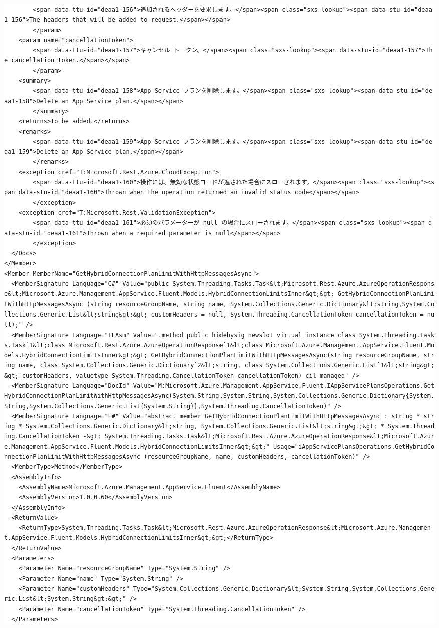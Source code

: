             <span data-ttu-id="deaa1-156">追加されるヘッダーを要求します。</span><span class="sxs-lookup"><span data-stu-id="deaa1-156">The headers that will be added to request.</span></span>
            </param>
        <param name="cancellationToken">
            <span data-ttu-id="deaa1-157">キャンセル トークン。</span><span class="sxs-lookup"><span data-stu-id="deaa1-157">The cancellation token.</span></span>
            </param>
        <summary>
            <span data-ttu-id="deaa1-158">App Service プランを削除します。</span><span class="sxs-lookup"><span data-stu-id="deaa1-158">Delete an App Service plan.</span></span>
            </summary>
        <returns>To be added.</returns>
        <remarks>
            <span data-ttu-id="deaa1-159">App Service プランを削除します。</span><span class="sxs-lookup"><span data-stu-id="deaa1-159">Delete an App Service plan.</span></span>
            </remarks>
        <exception cref="T:Microsoft.Rest.Azure.CloudException">
            <span data-ttu-id="deaa1-160">操作には、無効な状態コードが返された場合にスローされます。</span><span class="sxs-lookup"><span data-stu-id="deaa1-160">Thrown when the operation returned an invalid status code</span></span>
            </exception>
        <exception cref="T:Microsoft.Rest.ValidationException">
            <span data-ttu-id="deaa1-161">必須のパラメーターが null の場合にスローされます。</span><span class="sxs-lookup"><span data-stu-id="deaa1-161">Thrown when a required parameter is null</span></span>
            </exception>
      </Docs>
    </Member>
    <Member MemberName="GetHybridConnectionPlanLimitWithHttpMessagesAsync">
      <MemberSignature Language="C#" Value="public System.Threading.Tasks.Task&lt;Microsoft.Rest.Azure.AzureOperationResponse&lt;Microsoft.Azure.Management.AppService.Fluent.Models.HybridConnectionLimitsInner&gt;&gt; GetHybridConnectionPlanLimitWithHttpMessagesAsync (string resourceGroupName, string name, System.Collections.Generic.Dictionary&lt;string,System.Collections.Generic.List&lt;string&gt;&gt; customHeaders = null, System.Threading.CancellationToken cancellationToken = null);" />
      <MemberSignature Language="ILAsm" Value=".method public hidebysig newslot virtual instance class System.Threading.Tasks.Task`1&lt;class Microsoft.Rest.Azure.AzureOperationResponse`1&lt;class Microsoft.Azure.Management.AppService.Fluent.Models.HybridConnectionLimitsInner&gt;&gt; GetHybridConnectionPlanLimitWithHttpMessagesAsync(string resourceGroupName, string name, class System.Collections.Generic.Dictionary`2&lt;string, class System.Collections.Generic.List`1&lt;string&gt;&gt; customHeaders, valuetype System.Threading.CancellationToken cancellationToken) cil managed" />
      <MemberSignature Language="DocId" Value="M:Microsoft.Azure.Management.AppService.Fluent.IAppServicePlansOperations.GetHybridConnectionPlanLimitWithHttpMessagesAsync(System.String,System.String,System.Collections.Generic.Dictionary{System.String,System.Collections.Generic.List{System.String}},System.Threading.CancellationToken)" />
      <MemberSignature Language="F#" Value="abstract member GetHybridConnectionPlanLimitWithHttpMessagesAsync : string * string * System.Collections.Generic.Dictionary&lt;string, System.Collections.Generic.List&lt;string&gt;&gt; * System.Threading.CancellationToken -&gt; System.Threading.Tasks.Task&lt;Microsoft.Rest.Azure.AzureOperationResponse&lt;Microsoft.Azure.Management.AppService.Fluent.Models.HybridConnectionLimitsInner&gt;&gt;" Usage="iAppServicePlansOperations.GetHybridConnectionPlanLimitWithHttpMessagesAsync (resourceGroupName, name, customHeaders, cancellationToken)" />
      <MemberType>Method</MemberType>
      <AssemblyInfo>
        <AssemblyName>Microsoft.Azure.Management.AppService.Fluent</AssemblyName>
        <AssemblyVersion>1.0.0.60</AssemblyVersion>
      </AssemblyInfo>
      <ReturnValue>
        <ReturnType>System.Threading.Tasks.Task&lt;Microsoft.Rest.Azure.AzureOperationResponse&lt;Microsoft.Azure.Management.AppService.Fluent.Models.HybridConnectionLimitsInner&gt;&gt;</ReturnType>
      </ReturnValue>
      <Parameters>
        <Parameter Name="resourceGroupName" Type="System.String" />
        <Parameter Name="name" Type="System.String" />
        <Parameter Name="customHeaders" Type="System.Collections.Generic.Dictionary&lt;System.String,System.Collections.Generic.List&lt;System.String&gt;&gt;" />
        <Parameter Name="cancellationToken" Type="System.Threading.CancellationToken" />
      </Parameters>